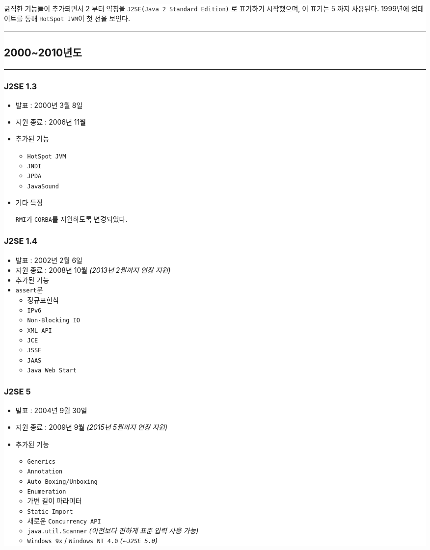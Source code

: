   굵직한 기능들이 추가되면서 2 부터 약칭을 `J2SE(Java 2 Standard Edition)` 로 표기하기 시작했으며, 이 표기는 5 까지 사용된다. 1999년에 업데이트를 통해 `HotSpot JVM`이 첫 선을 보인다.



___

## 2000~2010년도

___

### J2SE 1.3

+ 발표 : 2000년 3월 8일

+ 지원 종료 : 2006년 11월

+ 추가된 기능

  + `HotSpot JVM`
  + `JNDI`
  + `JPDA`
  + `JavaSound`
  
+ 기타 특징

   `RMI`가 `CORBA`를 지원하도록 변경되었다.

### J2SE 1.4

+ 발표 : 2002년 2월 6일
+ 지원 종료 : 2008년 10월 _(2013년 2월까지 연장 지원)_
+ 추가된 기능
+ `assert`문
  + 정규표현식
  + `IPv6`
  + `Non-Blocking IO`
  + `XML API`
  + `JCE`
  + `JSSE`
  + `JAAS`
  + `Java Web Start`

### J2SE 5

+ 발표 : 2004년 9월 30일

+ 지원 종료 : 2009년 9월 _(2015년 5월까지 연장 지원)_ 

+ 추가된 기능

  + `Generics`
  + `Annotation`
  + `Auto Boxing/Unboxing`
  + `Enumeration`
  + 가변 길이 파라미터
  + `Static Import`
  + 새로운 `Concurrency API`
  + `java.util.Scanner` _(이전보다 편하게 표준 입력 사용 가능)_
  + `Windows 9x` / `Windows NT 4.0` _(~`J2SE 5.0`)_
  